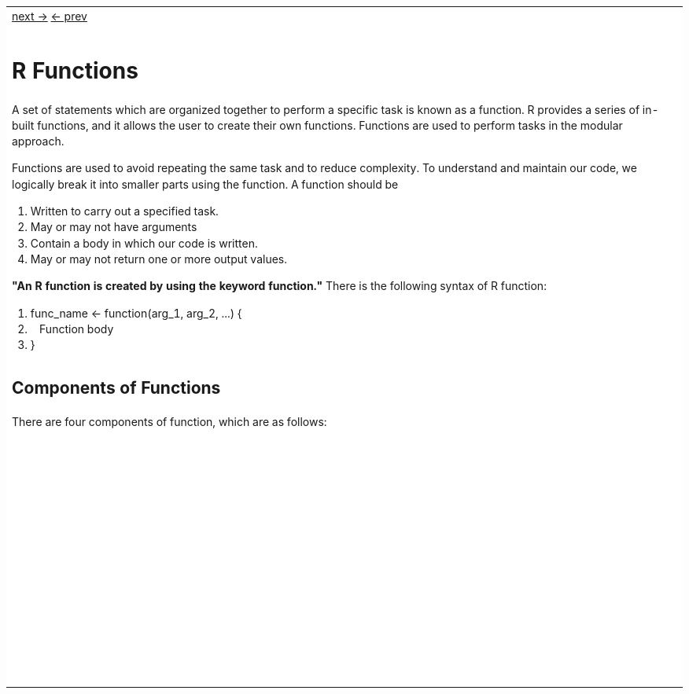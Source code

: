 <table>
<tbody><tr><td>
<div id="bottomnextup">
<a class="next" href="r-built-in-functions">next →</a>
<a class="next" href="r-while-loop">← prev</a>
</div>
<h1 class="h1">R Functions</h1>
<p>A set of statements which are organized together to perform a specific task is known as a function. R provides a series of in-built functions, and it allows the user to create their own functions. Functions are used to perform tasks in the modular approach.</p>
<p>Functions are used to avoid repeating the same task and to reduce complexity. To understand and maintain our code, we logically break it into smaller parts using the function. A function should be</p>
<ol class="points">
<li>Written to carry out a specified task.</li>
<li>May or may not have arguments</li>
<li>Contain a body in which our code is written.</li>
<li>May or may not return one or more output values.</li>
</ol>
<p><strong>"An R function is created by using the keyword function."</strong> There is the following syntax of R function:</p>
<div class="codeblock"><div class="dp-highlighter"><div class="bar"><div class="tools"><a href="#" onclick="dp.sh.Toolbar.Command('ViewSource',this);return false;"></a><a href="#" onclick="dp.sh.Toolbar.Command('PrintSource',this);return false;"></a><a href="#" onclick="dp.sh.Toolbar.Command('About',this);return false;"></a></div></div><ol start="1" class="dp-j"><li class="alt"><span><span>func_name&nbsp;&lt;-&nbsp;function(arg_1,&nbsp;arg_2,&nbsp;...)&nbsp;{&nbsp;&nbsp;</span></span></li><li class=""><span>&nbsp;&nbsp;&nbsp;Function&nbsp;body&nbsp;&nbsp;&nbsp;</span></li><li class="alt"><span>}&nbsp;&nbsp;</span></li></ol></div><textarea name="code" class="java" style="display: none;">func_name &lt;- function(arg_1, arg_2, ...) {
   Function body 
}
</textarea></div>
<h2 class="h2">Components of Functions</h2>
<p>There are four components of function, which are as follows:<div id="b4eb2c63-fa8c-41d8-8822-fef8abd0a985" data-section="b4eb2c63-fa8c-41d8-8822-fef8abd0a985" class="_ap_apex_ad" data-xpath="#city > table:eq(0) > tbody:eq(0) > tr:eq(0) > td:eq(0) > p:eq(3)" data-section-id="" data-ap-network="custom" style="display: block; clear: both; text-align: center; margin: 10px auto; width: 535px; height: 300px; overflow: hidden;">